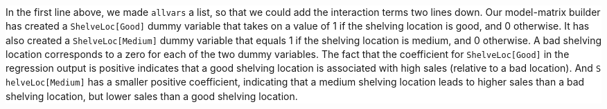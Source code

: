 In the first line above, we made `allvars` a list, so that we
could add the interaction terms two lines down.
Our model-matrix builder has created a `ShelveLoc[Good]`
dummy variable that takes on a value of 1 if the
shelving location is good, and 0 otherwise. It has also created a `ShelveLoc[Medium]`
dummy variable that equals 1 if the shelving location is medium, and 0 otherwise.
A bad shelving location corresponds to a zero for each of the two dummy variables.
The fact that the coefficient for `ShelveLoc[Good]` in the regression output is
positive indicates that a good shelving location is associated with high sales (relative to a bad location).
And `ShelveLoc[Medium]` has a smaller positive coefficient,
indicating that a medium shelving location leads to higher sales than a bad
shelving location, but lower sales than a good shelving location.
